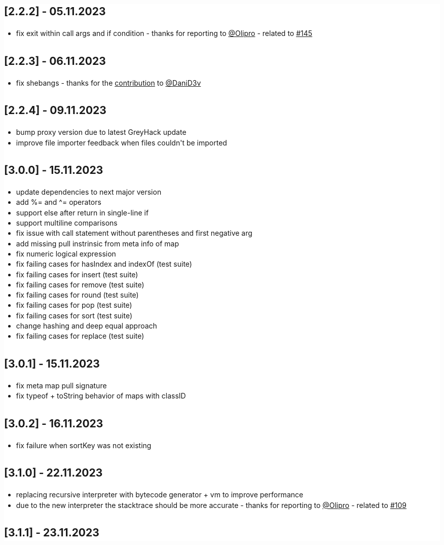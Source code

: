 ## [2.2.2] - 05.11.2023

- fix exit within call args and if condition - thanks for reporting to [@Olipro](https://github.com/Olipro) - related to [#145](https://github.com/ayecue/greybel-vs/issues/145)

## [2.2.3] - 06.11.2023

- fix shebangs - thanks for the [contribution](https://github.com/ayecue/greybel-js/pull/135) to [@DaniD3v](https://github.com/DaniD3v)

## [2.2.4] - 09.11.2023

- bump proxy version due to latest GreyHack update
- improve file importer feedback when files couldn't be imported

## [3.0.0] - 15.11.2023

- update dependencies to next major version
- add %= and ^= operators
- support else after return in single-line if
- support multiline comparisons
- fix issue with call statement without parentheses and first negative arg
- add missing pull instrinsic from meta info of map
- fix numeric logical expression
- fix failing cases for hasIndex and indexOf (test suite)
- fix failing cases for insert (test suite)
- fix failing cases for remove (test suite)
- fix failing cases for round (test suite)
- fix failing cases for pop (test suite)
- fix failing cases for sort (test suite)
- change hashing and deep equal approach
- fix failing cases for replace (test suite)

## [3.0.1] - 15.11.2023

- fix meta map pull signature
- fix typeof + toString behavior of maps with classID

## [3.0.2] - 16.11.2023

- fix failure when sortKey was not existing

## [3.1.0] - 22.11.2023

- replacing recursive interpreter with bytecode generator + vm to improve performance
- due to the new interpreter the stacktrace should be more accurate - thanks for reporting to [@Olipro](https://github.com/Olipro) - related to [#109](https://github.com/ayecue/greybel-vs/issues/109)

## [3.1.1] - 23.11.2023
